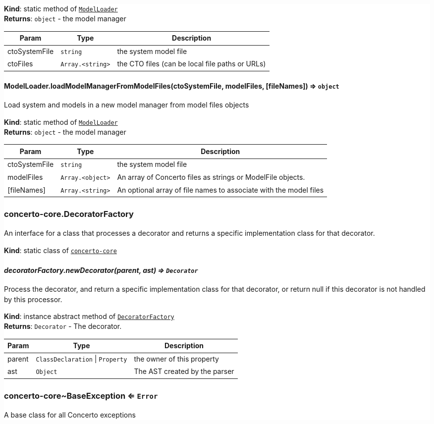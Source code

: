 **Kind**: static method of [<code>ModelLoader</code>](#module_concerto-core.ModelLoader)  
**Returns**: <code>object</code> - the model manager  

| Param | Type | Description |
| --- | --- | --- |
| ctoSystemFile | <code>string</code> | the system model file |
| ctoFiles | <code>Array.&lt;string&gt;</code> | the CTO files (can be local file paths or URLs) |

<a name="module_concerto-core.ModelLoader.loadModelManagerFromModelFiles"></a>

#### ModelLoader.loadModelManagerFromModelFiles(ctoSystemFile, modelFiles, [fileNames]) ⇒ <code>object</code>
Load system and models in a new model manager from model files objects

**Kind**: static method of [<code>ModelLoader</code>](#module_concerto-core.ModelLoader)  
**Returns**: <code>object</code> - the model manager  

| Param | Type | Description |
| --- | --- | --- |
| ctoSystemFile | <code>string</code> | the system model file |
| modelFiles | <code>Array.&lt;object&gt;</code> | An array of Concerto files as strings or ModelFile objects. |
| [fileNames] | <code>Array.&lt;string&gt;</code> | An optional array of file names to associate with the model files |

<a name="module_concerto-core.DecoratorFactory"></a>

### concerto-core.DecoratorFactory
An interface for a class that processes a decorator and returns a specific
implementation class for that decorator.

**Kind**: static class of [<code>concerto-core</code>](#module_concerto-core)  
<a name="module_concerto-core.DecoratorFactory+newDecorator"></a>

#### *decoratorFactory.newDecorator(parent, ast) ⇒ <code>Decorator</code>*
Process the decorator, and return a specific implementation class for that
decorator, or return null if this decorator is not handled by this processor.

**Kind**: instance abstract method of [<code>DecoratorFactory</code>](#module_concerto-core.DecoratorFactory)  
**Returns**: <code>Decorator</code> - The decorator.  

| Param | Type | Description |
| --- | --- | --- |
| parent | <code>ClassDeclaration</code> \| <code>Property</code> | the owner of this property |
| ast | <code>Object</code> | The AST created by the parser |

<a name="module_concerto-core.BaseException"></a>

### concerto-core~BaseException ⇐ <code>Error</code>
A base class for all Concerto exceptions
